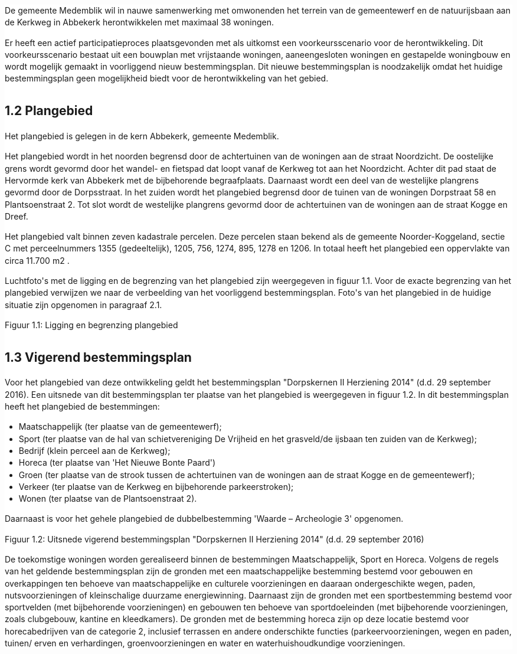 De gemeente Medemblik wil in nauwe samenwerking met omwonenden het terrein van de gemeentewerf en de natuurijsbaan aan de Kerkweg in Abbekerk herontwikkelen met maximaal 38 woningen.

Er heeft een actief participatieproces plaatsgevonden met als uitkomst een voorkeursscenario voor de herontwikkeling. Dit voorkeursscenario bestaat uit een bouwplan met vrijstaande woningen, aaneengesloten woningen en gestapelde woningbouw en wordt mogelijk gemaakt in voorliggend nieuw bestemmingsplan. Dit nieuwe bestemmingsplan is noodzakelijk omdat het huidige bestemmingsplan geen mogelijkheid biedt voor de herontwikkeling van het gebied.

## **1.2 Plangebied**

Het plangebied is gelegen in de kern Abbekerk, gemeente Medemblik.

Het plangebied wordt in het noorden begrensd door de achtertuinen van de woningen aan de straat Noordzicht. De oostelijke grens wordt gevormd door het wandel- en fietspad dat loopt vanaf de Kerkweg tot aan het Noordzicht. Achter dit pad staat de Hervormde kerk van Abbekerk met de bijbehorende begraafplaats. Daarnaast wordt een deel van de westelijke plangrens gevormd door de Dorpsstraat. In het zuiden wordt het plangebied begrensd door de tuinen van de woningen Dorpstraat 58 en Plantsoenstraat 2. Tot slot wordt de westelijke plangrens gevormd door de achtertuinen van de woningen aan de straat Kogge en Dreef.

Het plangebied valt binnen zeven kadastrale percelen. Deze percelen staan bekend als de gemeente Noorder-Koggeland, sectie C met perceelnummers 1355 (gedeeltelijk), 1205, 756, 1274, 895, 1278 en 1206. In totaal heeft het plangebied een oppervlakte van circa 11.700 m2 .

Luchtfoto's met de ligging en de begrenzing van het plangebied zijn weergegeven in figuur 1.1. Voor de exacte begrenzing van het plangebied verwijzen we naar de verbeelding van het voorliggend bestemmingsplan. Foto's van het plangebied in de huidige situatie zijn opgenomen in paragraaf 2.1.

Figuur 1.1: Ligging en begrenzing plangebied

## **1.3 Vigerend bestemmingsplan**

Voor het plangebied van deze ontwikkeling geldt het bestemmingsplan "Dorpskernen II Herziening 2014" (d.d. 29 september 2016). Een uitsnede van dit bestemmingsplan ter plaatse van het plangebied is weergegeven in figuur 1.2. In dit bestemmingsplan heeft het plangebied de bestemmingen:

- Maatschappelijk (ter plaatse van de gemeentewerf);
- Sport (ter plaatse van de hal van schietvereniging De Vrijheid en het grasveld/de ijsbaan ten zuiden van de Kerkweg);
- Bedrijf (klein perceel aan de Kerkweg);
- Horeca (ter plaatse van 'Het Nieuwe Bonte Paard')
- Groen (ter plaatse van de strook tussen de achtertuinen van de woningen aan de straat Kogge en de gemeentewerf);
- Verkeer (ter plaatse van de Kerkweg en bijbehorende parkeerstroken);
- Wonen (ter plaatse van de Plantsoenstraat 2).

Daarnaast is voor het gehele plangebied de dubbelbestemming 'Waarde – Archeologie 3' opgenomen.

Figuur 1.2: Uitsnede vigerend bestemmingsplan "Dorpskernen II Herziening 2014" (d.d. 29 september 2016)

De toekomstige woningen worden gerealiseerd binnen de bestemmingen Maatschappelijk, Sport en Horeca. Volgens de regels van het geldende bestemmingsplan zijn de gronden met een maatschappelijke bestemming bestemd voor gebouwen en overkappingen ten behoeve van maatschappelijke en culturele voorzieningen en daaraan ondergeschikte wegen, paden, nutsvoorzieningen of kleinschalige duurzame energiewinning. Daarnaast zijn de gronden met een sportbestemming bestemd voor sportvelden (met bijbehorende voorzieningen) en gebouwen ten behoeve van sportdoeleinden (met bijbehorende voorzieningen, zoals clubgebouw, kantine en kleedkamers). De gronden met de bestemming horeca zijn op deze locatie bestemd voor horecabedrijven van de categorie 2, inclusief terrassen en andere onderschikte functies (parkeervoorzieningen, wegen en paden, tuinen/ erven en verhardingen, groenvoorzieningen en water en waterhuishoudkundige voorzieningen.
